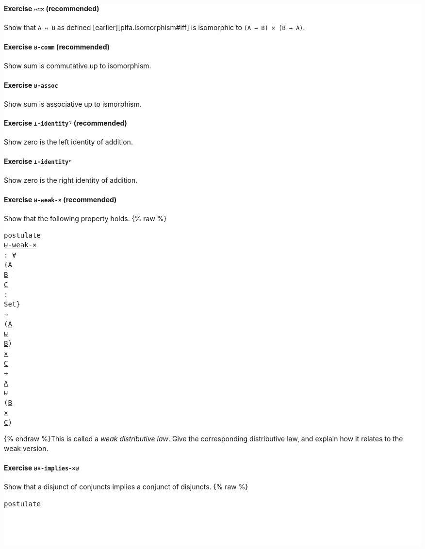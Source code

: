 #### Exercise `⇔≃×` (recommended)

Show that `A ⇔ B` as defined [earlier][plfa.Isomorphism#iff]
is isomorphic to `(A → B) × (B → A)`.

#### Exercise `⊎-comm` (recommended)

Show sum is commutative up to isomorphism.

#### Exercise `⊎-assoc`

Show sum is associative up to ismorphism.

#### Exercise `⊥-identityˡ` (recommended)

Show zero is the left identity of addition.

#### Exercise `⊥-identityʳ`

Show zero is the right identity of addition.

#### Exercise `⊎-weak-×` (recommended)

Show that the following property holds.
{% raw %}<pre class="Agda"><a id="3890" class="Keyword">postulate</a>
  <a id="⊎-weak-×"></a><a id="3902" href="Assignment2.html#3902" class="Postulate">⊎-weak-×</a> <a id="3911" class="Symbol">:</a> <a id="3913" class="Symbol">∀</a> <a id="3915" class="Symbol">{</a><a id="3916" href="Assignment2.html#3916" class="Bound">A</a> <a id="3918" href="Assignment2.html#3918" class="Bound">B</a> <a id="3920" href="Assignment2.html#3920" class="Bound">C</a> <a id="3922" class="Symbol">:</a> <a id="3924" class="PrimitiveType">Set</a><a id="3927" class="Symbol">}</a> <a id="3929" class="Symbol">→</a> <a id="3931" class="Symbol">(</a><a id="3932" href="Assignment2.html#3916" class="Bound">A</a> <a id="3934" href="https://agda.github.io/agda-stdlib/v1.1/Data.Sum.Base.html#612" class="Datatype Operator">⊎</a> <a id="3936" href="Assignment2.html#3918" class="Bound">B</a><a id="3937" class="Symbol">)</a> <a id="3939" href="https://agda.github.io/agda-stdlib/v1.1/Data.Product.html#1162" class="Function Operator">×</a> <a id="3941" href="Assignment2.html#3920" class="Bound">C</a> <a id="3943" class="Symbol">→</a> <a id="3945" href="Assignment2.html#3916" class="Bound">A</a> <a id="3947" href="https://agda.github.io/agda-stdlib/v1.1/Data.Sum.Base.html#612" class="Datatype Operator">⊎</a> <a id="3949" class="Symbol">(</a><a id="3950" href="Assignment2.html#3918" class="Bound">B</a> <a id="3952" href="https://agda.github.io/agda-stdlib/v1.1/Data.Product.html#1162" class="Function Operator">×</a> <a id="3954" href="Assignment2.html#3920" class="Bound">C</a><a id="3955" class="Symbol">)</a>
</pre>{% endraw %}This is called a _weak distributive law_. Give the corresponding
distributive law, and explain how it relates to the weak version.

#### Exercise `⊎×-implies-×⊎`

Show that a disjunct of conjuncts implies a conjunct of disjuncts.
{% raw %}<pre class="Agda"><a id="4195" class="Keyword">postulate</a>